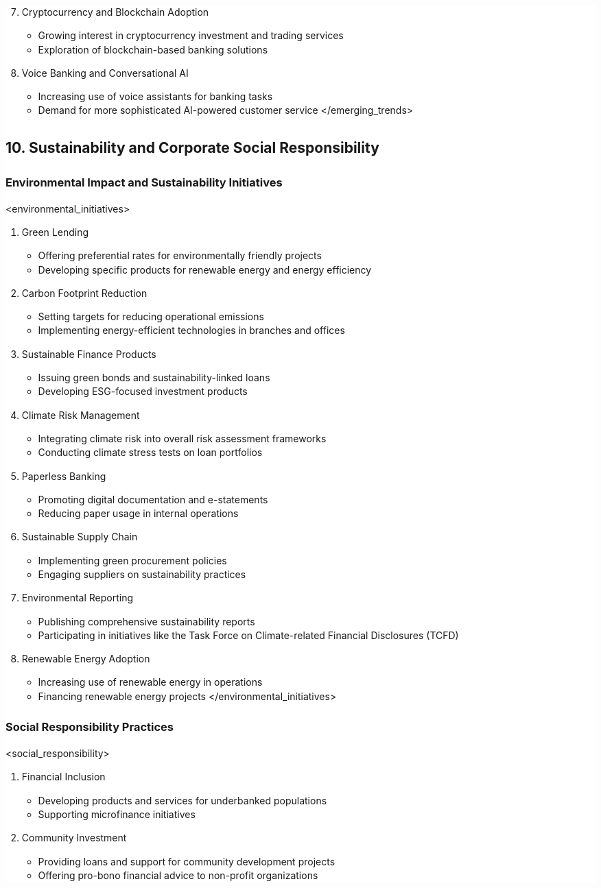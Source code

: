 7. Cryptocurrency and Blockchain Adoption
   - Growing interest in cryptocurrency investment and trading services
   - Exploration of blockchain-based banking solutions

8. Voice Banking and Conversational AI
   - Increasing use of voice assistants for banking tasks
   - Demand for more sophisticated AI-powered customer service
</emerging_trends>

## 10. Sustainability and Corporate Social Responsibility

### Environmental Impact and Sustainability Initiatives

<environmental_initiatives>
1. Green Lending
   - Offering preferential rates for environmentally friendly projects
   - Developing specific products for renewable energy and energy efficiency

2. Carbon Footprint Reduction
   - Setting targets for reducing operational emissions
   - Implementing energy-efficient technologies in branches and offices

3. Sustainable Finance Products
   - Issuing green bonds and sustainability-linked loans
   - Developing ESG-focused investment products

4. Climate Risk Management
   - Integrating climate risk into overall risk assessment frameworks
   - Conducting climate stress tests on loan portfolios

5. Paperless Banking
   - Promoting digital documentation and e-statements
   - Reducing paper usage in internal operations

6. Sustainable Supply Chain
   - Implementing green procurement policies
   - Engaging suppliers on sustainability practices

7. Environmental Reporting
   - Publishing comprehensive sustainability reports
   - Participating in initiatives like the Task Force on Climate-related Financial Disclosures (TCFD)

8. Renewable Energy Adoption
   - Increasing use of renewable energy in operations
   - Financing renewable energy projects
</environmental_initiatives>

### Social Responsibility Practices

<social_responsibility>
1. Financial Inclusion
   - Developing products and services for underbanked populations
   - Supporting microfinance initiatives

2. Community Investment
   - Providing loans and support for community development projects
   - Offering pro-bono financial advice to non-profit organizations
